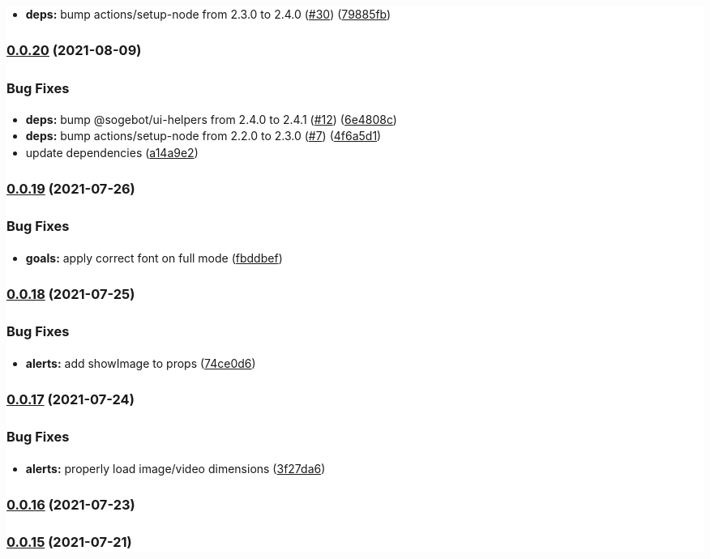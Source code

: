* **deps:** bump actions/setup-node from 2.3.0 to 2.4.0 ([#30](https://github.com/sogebot/ui-overlay/issues/30)) ([79885fb](https://github.com/sogebot/ui-overlay/commit/79885fbdf417606e354ab3cdf38569c6f219adfd))

### [0.0.20](https://github.com/sogebot/ui-overlay/compare/v0.0.19...v0.0.20) (2021-08-09)


### Bug Fixes

* **deps:** bump @sogebot/ui-helpers from 2.4.0 to 2.4.1 ([#12](https://github.com/sogebot/ui-overlay/issues/12)) ([6e4808c](https://github.com/sogebot/ui-overlay/commit/6e4808c1b89adced776e19c8887f71cf518ca392))
* **deps:** bump actions/setup-node from 2.2.0 to 2.3.0 ([#7](https://github.com/sogebot/ui-overlay/issues/7)) ([4f6a5d1](https://github.com/sogebot/ui-overlay/commit/4f6a5d13a2dd513977e215653b844cc272883322))
* update dependencies ([a14a9e2](https://github.com/sogebot/ui-overlay/commit/a14a9e23ebb2f097cf595652625252b1f0f3ccc5))

### [0.0.19](https://github.com/sogebot/ui-overlay/compare/v0.0.18...v0.0.19) (2021-07-26)


### Bug Fixes

* **goals:** apply correct font on full mode ([fbddbef](https://github.com/sogebot/ui-overlay/commit/fbddbef01467c4b18e70fa4a4cce93ec02c84851))

### [0.0.18](https://github.com/sogebot/ui-overlay/compare/v0.0.17...v0.0.18) (2021-07-25)


### Bug Fixes

* **alerts:** add showImage to props ([74ce0d6](https://github.com/sogebot/ui-overlay/commit/74ce0d6a7e0f02ef5a1a741f0002e1172a55e6ac))

### [0.0.17](https://github.com/sogebot/ui-overlay/compare/v0.0.16...v0.0.17) (2021-07-24)


### Bug Fixes

* **alerts:** properly load image/video dimensions ([3f27da6](https://github.com/sogebot/ui-overlay/commit/3f27da6518f6a764a0cb3f9cf924ab6f38b03e21))

### [0.0.16](https://github.com/sogebot/ui-overlay/compare/v0.0.15...v0.0.16) (2021-07-23)

### [0.0.15](https://github.com/sogebot/ui-overlay/compare/v0.0.14...v0.0.15) (2021-07-21)

